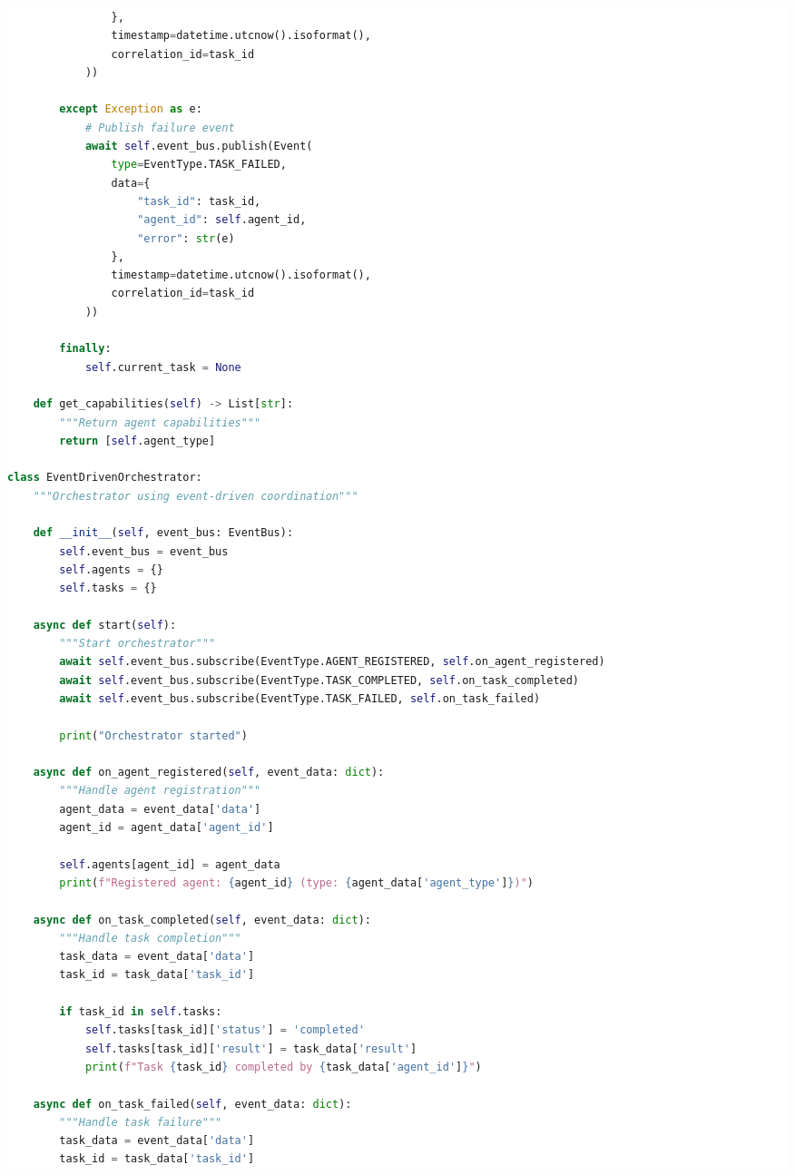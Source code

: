 ```python
                },
                timestamp=datetime.utcnow().isoformat(),
                correlation_id=task_id
            ))

        except Exception as e:
            # Publish failure event
            await self.event_bus.publish(Event(
                type=EventType.TASK_FAILED,
                data={
                    "task_id": task_id,
                    "agent_id": self.agent_id,
                    "error": str(e)
                },
                timestamp=datetime.utcnow().isoformat(),
                correlation_id=task_id
            ))

        finally:
            self.current_task = None

    def get_capabilities(self) -> List[str]:
        """Return agent capabilities"""
        return [self.agent_type]

class EventDrivenOrchestrator:
    """Orchestrator using event-driven coordination"""

    def __init__(self, event_bus: EventBus):
        self.event_bus = event_bus
        self.agents = {}
        self.tasks = {}

    async def start(self):
        """Start orchestrator"""
        await self.event_bus.subscribe(EventType.AGENT_REGISTERED, self.on_agent_registered)
        await self.event_bus.subscribe(EventType.TASK_COMPLETED, self.on_task_completed)
        await self.event_bus.subscribe(EventType.TASK_FAILED, self.on_task_failed)

        print("Orchestrator started")

    async def on_agent_registered(self, event_data: dict):
        """Handle agent registration"""
        agent_data = event_data['data']
        agent_id = agent_data['agent_id']

        self.agents[agent_id] = agent_data
        print(f"Registered agent: {agent_id} (type: {agent_data['agent_type']})")

    async def on_task_completed(self, event_data: dict):
        """Handle task completion"""
        task_data = event_data['data']
        task_id = task_data['task_id']

        if task_id in self.tasks:
            self.tasks[task_id]['status'] = 'completed'
            self.tasks[task_id]['result'] = task_data['result']
            print(f"Task {task_id} completed by {task_data['agent_id']}")

    async def on_task_failed(self, event_data: dict):
        """Handle task failure"""
        task_data = event_data['data']
        task_id = task_data['task_id']
```